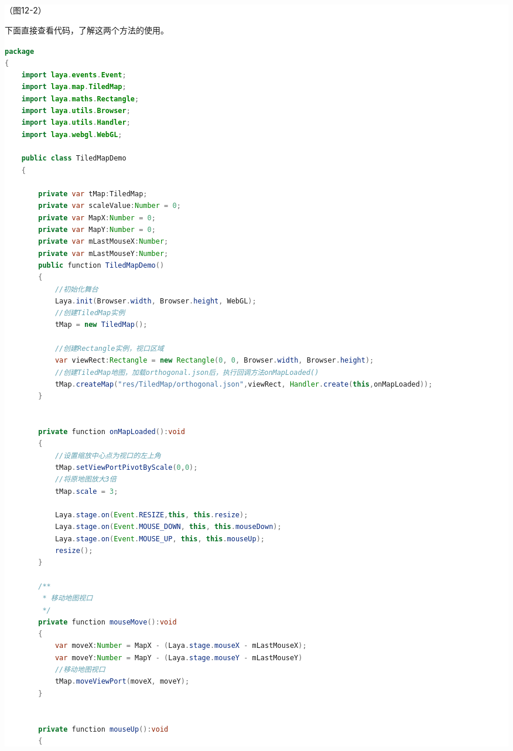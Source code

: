 （图12-2）

下面直接查看代码，了解这两个方法的使用。

```java
package
{
	import laya.events.Event;
	import laya.map.TiledMap;
	import laya.maths.Rectangle;
	import laya.utils.Browser;
	import laya.utils.Handler;
	import laya.webgl.WebGL;

	public class TiledMapDemo
	{

		private var tMap:TiledMap;
		private var scaleValue:Number = 0;
		private var MapX:Number = 0;
		private var MapY:Number = 0;
		private var mLastMouseX:Number;
		private var mLastMouseY:Number;
		public function TiledMapDemo()
		{
			//初始化舞台
			Laya.init(Browser.width, Browser.height, WebGL);
			//创建TiledMap实例
			tMap = new TiledMap();
			
			//创建Rectangle实例，视口区域
			var viewRect:Rectangle = new Rectangle(0, 0, Browser.width, Browser.height);
			//创建TiledMap地图，加载orthogonal.json后，执行回调方法onMapLoaded()
			tMap.createMap("res/TiledMap/orthogonal.json",viewRect, Handler.create(this,onMapLoaded));
		}


		private function onMapLoaded():void
		{
			//设置缩放中心点为视口的左上角
			tMap.setViewPortPivotByScale(0,0);
			//将原地图放大3倍          
			tMap.scale = 3;
			
			Laya.stage.on(Event.RESIZE,this, this.resize);
			Laya.stage.on(Event.MOUSE_DOWN, this, this.mouseDown);
			Laya.stage.on(Event.MOUSE_UP, this, this.mouseUp);
			resize();
		}
		
		/**
		 * 移动地图视口
		 */
		private function mouseMove():void
		{
			var moveX:Number = MapX - (Laya.stage.mouseX - mLastMouseX);
			var moveY:Number = MapY - (Laya.stage.mouseY - mLastMouseY)
			//移动地图视口
			tMap.moveViewPort(moveX, moveY);
		}
		
		
		private function mouseUp():void
		{
```